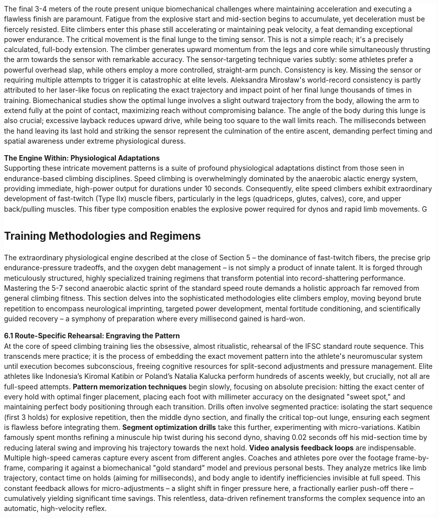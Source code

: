 The final 3-4 meters of the route present unique biomechanical challenges where maintaining acceleration and executing a flawless finish are paramount. Fatigue from the explosive start and mid-section begins to accumulate, yet deceleration must be fiercely resisted. Elite climbers enter this phase still accelerating or maintaining peak velocity, a feat demanding exceptional power endurance. The critical movement is the final lunge to the timing sensor. This is not a simple reach; it's a precisely calculated, full-body extension. The climber generates upward momentum from the legs and core while simultaneously thrusting the arm towards the sensor with remarkable accuracy. The sensor-targeting technique varies subtly: some athletes prefer a powerful overhead slap, while others employ a more controlled, straight-arm punch. Consistency is key. Missing the sensor or requiring multiple attempts to trigger it is catastrophic at elite levels. Aleksandra Mirosław's world-record consistency is partly attributed to her laser-like focus on replicating the exact trajectory and impact point of her final lunge thousands of times in training. Biomechanical studies show the optimal lunge involves a slight outward trajectory from the body, allowing the arm to extend fully at the point of contact, maximizing reach without compromising balance. The angle of the body during this lunge is also crucial; excessive layback reduces upward drive, while being too square to the wall limits reach. The milliseconds between the hand leaving its last hold and striking the sensor represent the culmination of the entire ascent, demanding perfect timing and spatial awareness under extreme physiological duress.

**The Engine Within: Physiological Adaptations**  
Supporting these intricate movement patterns is a suite of profound physiological adaptations distinct from those seen in endurance-based climbing disciplines. Speed climbing is overwhelmingly dominated by the anaerobic alactic energy system, providing immediate, high-power output for durations under 10 seconds. Consequently, elite speed climbers exhibit extraordinary development of fast-twitch (Type IIx) muscle fibers, particularly in the legs (quadriceps, glutes, calves), core, and upper back/pulling muscles. This fiber type composition enables the explosive power required for dynos and rapid limb movements. G

## Training Methodologies and Regimens

The extraordinary physiological engine described at the close of Section 5 – the dominance of fast-twitch fibers, the precise grip endurance-pressure tradeoffs, and the oxygen debt management – is not simply a product of innate talent. It is forged through meticulously structured, highly specialized training regimens that transform potential into record-shattering performance. Mastering the 5-7 second anaerobic alactic sprint of the standard speed route demands a holistic approach far removed from general climbing fitness. This section delves into the sophisticated methodologies elite climbers employ, moving beyond brute repetition to encompass neurological imprinting, targeted power development, mental fortitude conditioning, and scientifically guided recovery – a symphony of preparation where every millisecond gained is hard-won.

**6.1 Route-Specific Rehearsal: Engraving the Pattern**  
At the core of speed climbing training lies the obsessive, almost ritualistic, rehearsal of the IFSC standard route sequence. This transcends mere practice; it is the process of embedding the exact movement pattern into the athlete's neuromuscular system until execution becomes subconscious, freeing cognitive resources for split-second adjustments and pressure management. Elite athletes like Indonesia’s Kiromal Katibin or Poland’s Natalia Kalucka perform hundreds of ascents weekly, but crucially, not all are full-speed attempts. **Pattern memorization techniques** begin slowly, focusing on absolute precision: hitting the exact center of every hold with optimal finger placement, placing each foot with millimeter accuracy on the designated "sweet spot," and maintaining perfect body positioning through each transition. Drills often involve segmented practice: isolating the start sequence (first 3 holds) for explosive repetition, then the middle dyno section, and finally the critical top-out lunge, ensuring each segment is flawless before integrating them. **Segment optimization drills** take this further, experimenting with micro-variations. Katibin famously spent months refining a minuscule hip twist during his second dyno, shaving 0.02 seconds off his mid-section time by reducing lateral swing and improving his trajectory towards the next hold. **Video analysis feedback loops** are indispensable. Multiple high-speed cameras capture every ascent from different angles. Coaches and athletes pore over the footage frame-by-frame, comparing it against a biomechanical "gold standard" model and previous personal bests. They analyze metrics like limb trajectory, contact time on holds (aiming for milliseconds), and body angle to identify inefficiencies invisible at full speed. This constant feedback allows for micro-adjustments – a slight shift in finger pressure here, a fractionally earlier push-off there – cumulatively yielding significant time savings. This relentless, data-driven refinement transforms the complex sequence into an automatic, high-velocity reflex.
